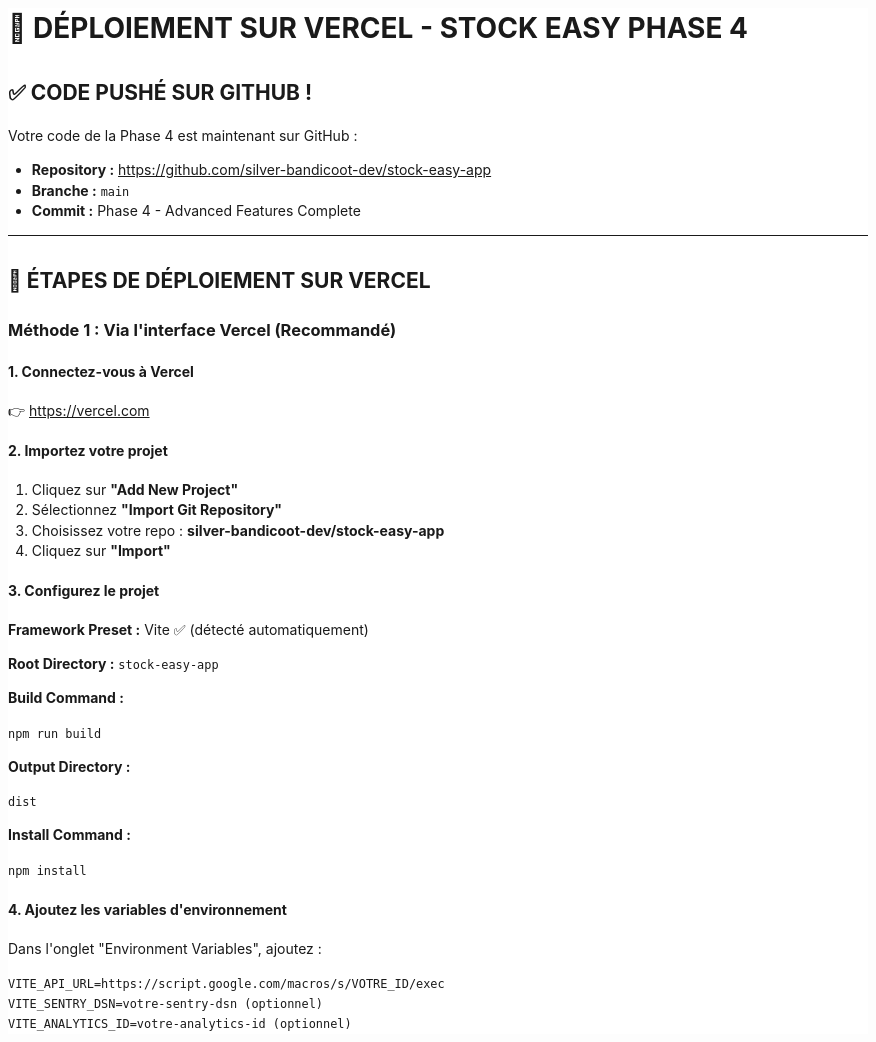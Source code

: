 # 🚀 DÉPLOIEMENT SUR VERCEL - STOCK EASY PHASE 4

## ✅ CODE PUSHÉ SUR GITHUB !

Votre code de la Phase 4 est maintenant sur GitHub :
- **Repository :** https://github.com/silver-bandicoot-dev/stock-easy-app
- **Branche :** `main`
- **Commit :** Phase 4 - Advanced Features Complete

---

## 🎯 ÉTAPES DE DÉPLOIEMENT SUR VERCEL

### Méthode 1 : Via l'interface Vercel (Recommandé)

#### 1. Connectez-vous à Vercel
👉 https://vercel.com

#### 2. Importez votre projet
1. Cliquez sur **"Add New Project"**
2. Sélectionnez **"Import Git Repository"**
3. Choisissez votre repo : **silver-bandicoot-dev/stock-easy-app**
4. Cliquez sur **"Import"**

#### 3. Configurez le projet

**Framework Preset :** Vite ✅ (détecté automatiquement)

**Root Directory :** `stock-easy-app`

**Build Command :**
```bash
npm run build
```

**Output Directory :**
```bash
dist
```

**Install Command :**
```bash
npm install
```

#### 4. Ajoutez les variables d'environnement

Dans l'onglet "Environment Variables", ajoutez :

```env
VITE_API_URL=https://script.google.com/macros/s/VOTRE_ID/exec
VITE_SENTRY_DSN=votre-sentry-dsn (optionnel)
VITE_ANALYTICS_ID=votre-analytics-id (optionnel)
```
